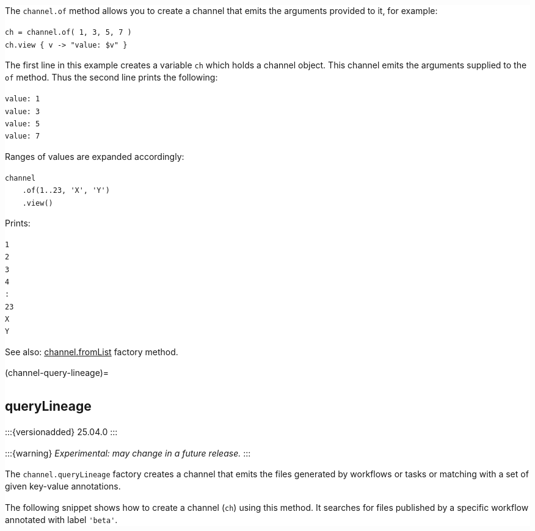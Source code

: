 The `channel.of` method allows you to create a channel that emits the arguments provided to it, for example:

```nextflow
ch = channel.of( 1, 3, 5, 7 )
ch.view { v -> "value: $v" }
```

The first line in this example creates a variable `ch` which holds a channel object. This channel emits the arguments
supplied to the `of` method. Thus the second line prints the following:

```
value: 1
value: 3
value: 5
value: 7
```

Ranges of values are expanded accordingly:

```nextflow
channel
    .of(1..23, 'X', 'Y')
    .view()
```

Prints:

```
1
2
3
4
:
23
X
Y
```

See also: [channel.fromList](#fromlist) factory method.

(channel-query-lineage)=

## queryLineage

:::{versionadded} 25.04.0
:::

:::{warning} *Experimental: may change in a future release.*
:::

The `channel.queryLineage` factory creates a channel that emits the files generated by workflows or tasks or matching with a set of given key-value annotations.

The following snippet shows how to create a channel (`ch`) using this method. It searches for files published by a specific workflow annotated with label `'beta'`.

